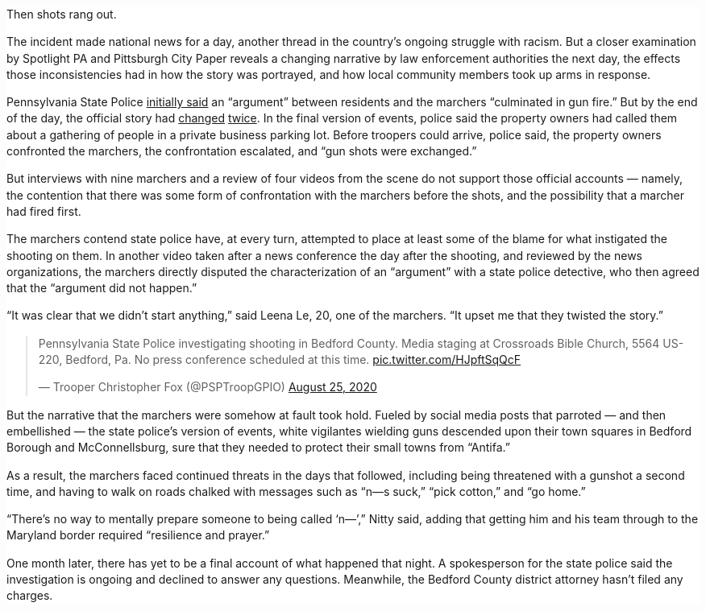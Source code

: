 Then shots rang out.

The incident made national news for a day, another thread in the country’s ongoing struggle with racism. But a closer examination by Spotlight PA and Pittsburgh City Paper reveals a changing narrative by law enforcement authorities the next day, the effects those inconsistencies had in how the story was portrayed, and how local community members took up arms in response.

<script src="https://www.spotlightpa.org/embed.js" async></script><div data-spl-embed-version="1" data-spl-src="https://www.spotlightpa.org/embeds/donate/?teaser_text=Spotlight%20PA%20provides%20essential%2C%20public-service%20journalism%20thanks%20to%20readers%20like%20you.%20Help%20us%20continue%20that%20work."></div>

Pennsylvania State Police <a href="https://twitter.com/PSPTroopGPIO/status/1298222754932625408/photo/1">initially said</a> an “argument” between residents and the marchers “culminated in gun fire.” But by the end of the day, the official story had <a href="https://twitter.com/PSPTroopGPIO/status/1298296539073466373?s=20">changed</a> <a href="https://twitter.com/PSPTroopGPIO/status/1298350806329102336?s=20">twice</a>. In the final version of events, police said the property owners had called them about a gathering of people in a private business parking lot. Before troopers could arrive, police said, the property owners confronted the marchers, the confrontation escalated, and “gun shots were exchanged.”

But interviews with nine marchers and a review of four videos from the scene do not support those official accounts — namely, the contention that there was some form of confrontation with the marchers before the shots, and the possibility that a marcher had fired first.

The marchers contend state police have, at every turn, attempted to place at least some of the blame for what instigated the shooting on them. In another video taken after a news conference the day after the shooting, and reviewed by the news organizations, the marchers directly disputed the characterization of an “argument” with a state police detective, who then agreed that the “argument did not happen.”

“It was clear that we didn’t start anything,” said Leena Le, 20, one of the marchers. “It upset me that they twisted the story.”

<blockquote class="twitter-tweet"><p lang="en" dir="ltr">Pennsylvania State Police investigating shooting in Bedford County. Media staging at Crossroads Bible Church, 5564 US-220, Bedford, Pa. No press conference scheduled at this time. <a href="https://t.co/HJpftSqQcF">pic.twitter.com/HJpftSqQcF</a></p>&mdash; Trooper Christopher Fox (@PSPTroopGPIO) <a href="https://twitter.com/PSPTroopGPIO/status/1298222754932625408?ref_src=twsrc%5Etfw">August 25, 2020</a></blockquote>
<script async src="https://platform.twitter.com/widgets.js" charset="utf-8"></script>


But the narrative that the marchers were somehow at fault took hold. Fueled by social media posts that parroted — and then embellished — the state police’s version of events, white vigilantes wielding guns descended upon their town squares in Bedford Borough and McConnellsburg, sure that they needed to protect their small towns from “Antifa.”

As a result, the marchers faced continued threats in the days that followed, including being threatened with a gunshot a second time, and having to walk on roads chalked with messages such as “n—s suck,” “pick cotton,” and “go home.”

“There’s no way to mentally prepare someone to being called ‘n—’,” Nitty said, adding that getting him and his team through to the Maryland border required “resilience and prayer.”

One month later, there has yet to be a final account of what happened that night. A spokesperson for the state police said the investigation is ongoing and declined to answer any questions. Meanwhile, the Bedford County district attorney hasn’t filed any charges.
